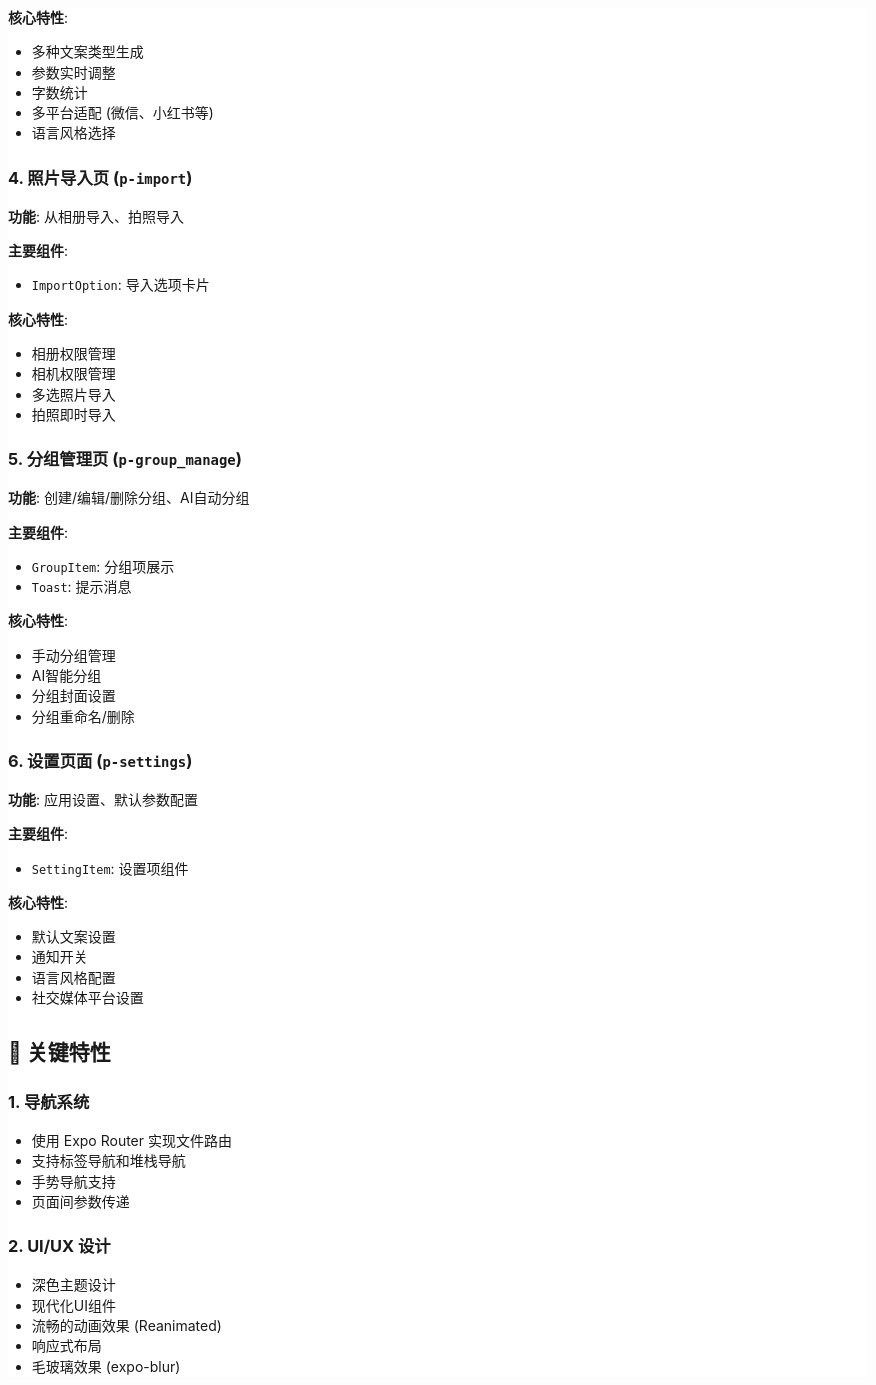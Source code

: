 **核心特性**:
- 多种文案类型生成
- 参数实时调整
- 字数统计
- 多平台适配 (微信、小红书等)
- 语言风格选择

### 4. **照片导入页** (`p-import`)
**功能**: 从相册导入、拍照导入

**主要组件**:
- `ImportOption`: 导入选项卡片

**核心特性**:
- 相册权限管理
- 相机权限管理
- 多选照片导入
- 拍照即时导入

### 5. **分组管理页** (`p-group_manage`)
**功能**: 创建/编辑/删除分组、AI自动分组

**主要组件**:
- `GroupItem`: 分组项展示
- `Toast`: 提示消息

**核心特性**:
- 手动分组管理
- AI智能分组
- 分组封面设置
- 分组重命名/删除

### 6. **设置页面** (`p-settings`)
**功能**: 应用设置、默认参数配置

**主要组件**:
- `SettingItem`: 设置项组件

**核心特性**:
- 默认文案设置
- 通知开关
- 语言风格配置
- 社交媒体平台设置

## 🔧 **关键特性**

### 1. **导航系统**
- 使用 Expo Router 实现文件路由
- 支持标签导航和堆栈导航
- 手势导航支持
- 页面间参数传递

### 2. **UI/UX 设计**
- 深色主题设计
- 现代化UI组件
- 流畅的动画效果 (Reanimated)
- 响应式布局
- 毛玻璃效果 (expo-blur)
